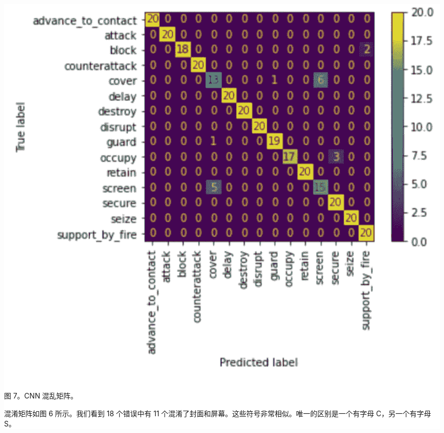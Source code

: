 ![](img/6a8ee1cf041edb28a9e8fa0c9980b556.png)

图 7。CNN 混乱矩阵。

混淆矩阵如图 6 所示。我们看到 18 个错误中有 11 个混淆了封面和屏幕。这些符号非常相似。唯一的区别是一个有字母 C，另一个有字母 S。
